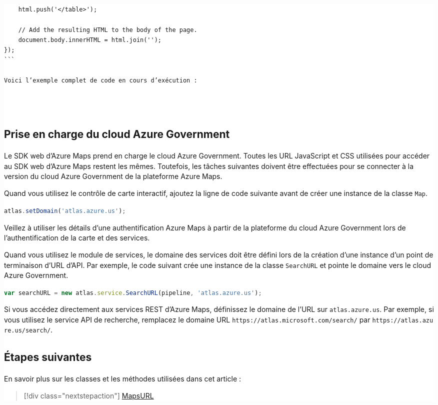         html.push('</table>');

        // Add the resulting HTML to the body of the page.
        document.body.innerHTML = html.join('');
    });
    ```

    Voici l’exemple complet de code en cours d’exécution :

<br/>

<iframe height="500" style="width: 100%;" scrolling="no" title="Utilisation du module des services" src="//codepen.io/azuremaps/embed/zbXGMR/?height=500&theme-id=0&default-tab=js,result&editable=true" frameborder='no' loading="lazy" allowtransparency="true" allowfullscreen="true">
Voir la page <a href='https://codepen.io/azuremaps/pen/zbXGMR/'>Utilisation du module des services</a> par Azure Maps (<a href='https://codepen.io/azuremaps'>@azuremaps</a>) sur <a href='https://codepen.io'>CodePen</a>.
</iframe>

<br/>

## <a name="azure-government-cloud-support"></a>Prise en charge du cloud Azure Government

Le SDK web d’Azure Maps prend en charge le cloud Azure Government. Toutes les URL JavaScript et CSS utilisées pour accéder au SDK web d’Azure Maps restent les mêmes. Toutefois, les tâches suivantes doivent être effectuées pour se connecter à la version du cloud Azure Government de la plateforme Azure Maps.

Quand vous utilisez le contrôle de carte interactif, ajoutez la ligne de code suivante avant de créer une instance de la classe `Map`. 

```javascript
atlas.setDomain('atlas.azure.us');
```

Veillez à utiliser les détails d’une authentification Azure Maps à partir de la plateforme du cloud Azure Government lors de l’authentification de la carte et des services.

Quand vous utilisez le module de services, le domaine des services doit être défini lors de la création d’une instance d’un point de terminaison d’URL d’API. Par exemple, le code suivant crée une instance de la classe `SearchURL` et pointe le domaine vers le cloud Azure Government.

```javascript
var searchURL = new atlas.service.SearchURL(pipeline, 'atlas.azure.us');
```

Si vous accédez directement aux services REST d’Azure Maps, définissez le domaine de l’URL sur `atlas.azure.us`. Par exemple, si vous utilisez le service API de recherche, remplacez le domaine URL `https://atlas.microsoft.com/search/` par `https://atlas.azure.us/search/`.

## <a name="next-steps"></a>Étapes suivantes

En savoir plus sur les classes et les méthodes utilisées dans cet article :

> [!div class="nextstepaction"]
> [MapsURL](https://docs.microsoft.com/javascript/api/azure-maps-rest/atlas.service.mapsurl)
